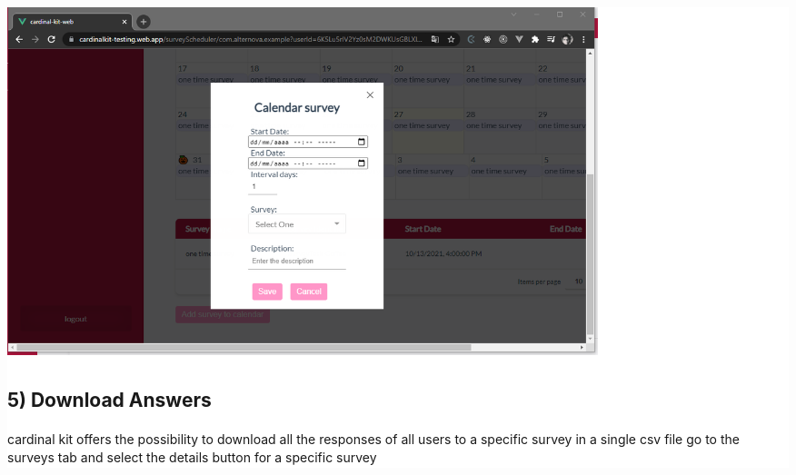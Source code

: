 <img src="./images/Surveys/14-form.png" alt="drawing" width="650"/>

</Block>

 <Block>


 ## 5) Download Answers

cardinal kit offers the possibility to download all the responses of all users to a specific survey in a single csv file
go to the surveys tab and select the details button for a specific survey
